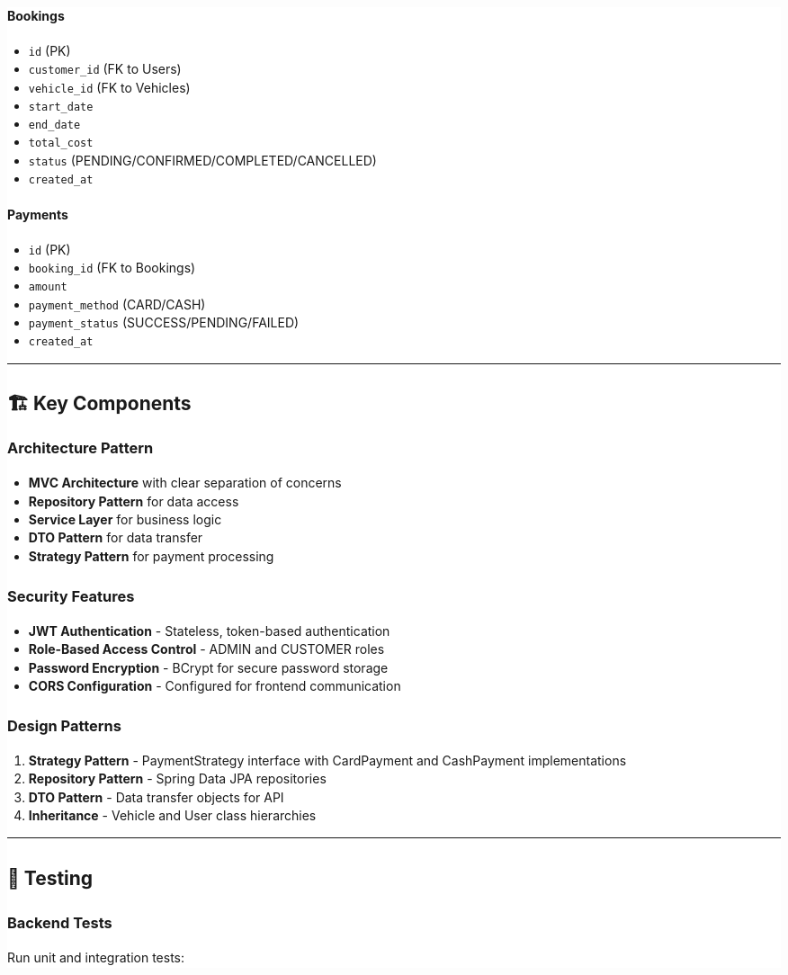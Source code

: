 #### Bookings
- `id` (PK)
- `customer_id` (FK to Users)
- `vehicle_id` (FK to Vehicles)
- `start_date`
- `end_date`
- `total_cost`
- `status` (PENDING/CONFIRMED/COMPLETED/CANCELLED)
- `created_at`

#### Payments
- `id` (PK)
- `booking_id` (FK to Bookings)
- `amount`
- `payment_method` (CARD/CASH)
- `payment_status` (SUCCESS/PENDING/FAILED)
- `created_at`

---

## 🏗 Key Components

### Architecture Pattern
- **MVC Architecture** with clear separation of concerns
- **Repository Pattern** for data access
- **Service Layer** for business logic
- **DTO Pattern** for data transfer
- **Strategy Pattern** for payment processing

### Security Features
- **JWT Authentication** - Stateless, token-based authentication
- **Role-Based Access Control** - ADMIN and CUSTOMER roles
- **Password Encryption** - BCrypt for secure password storage
- **CORS Configuration** - Configured for frontend communication

### Design Patterns
1. **Strategy Pattern** - PaymentStrategy interface with CardPayment and CashPayment implementations
2. **Repository Pattern** - Spring Data JPA repositories
3. **DTO Pattern** - Data transfer objects for API
4. **Inheritance** - Vehicle and User class hierarchies

---

## 🧪 Testing

### Backend Tests

Run unit and integration tests:

